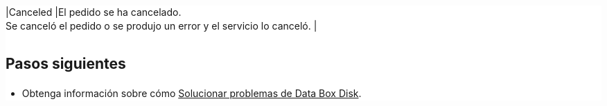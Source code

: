 |Canceled            |El pedido se ha cancelado. <br> Se canceló el pedido o se produjo un error y el servicio lo canceló.     |



## <a name="next-steps"></a>Pasos siguientes

- Obtenga información sobre cómo [Solucionar problemas de Data Box Disk](data-box-disk-troubleshoot.md).
